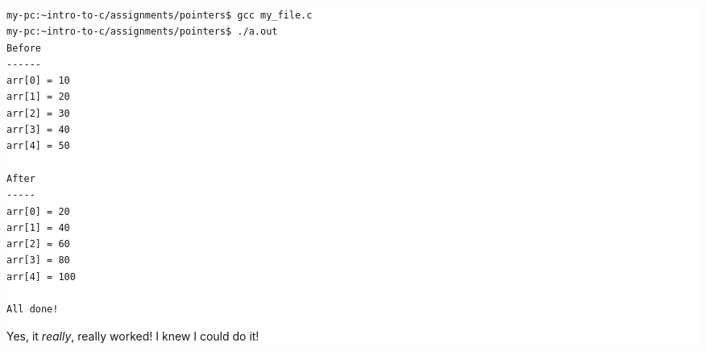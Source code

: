 ``` {.terminal}
my-pc:~intro-to-c/assignments/pointers$ gcc my_file.c
my-pc:~intro-to-c/assignments/pointers$ ./a.out
Before
------
arr[0] = 10
arr[1] = 20
arr[2] = 30
arr[3] = 40
arr[4] = 50

After
-----
arr[0] = 20
arr[1] = 40
arr[2] = 60
arr[3] = 80
arr[4] = 100

All done!
```

Yes, it *really*, really worked! I knew I could do it!

